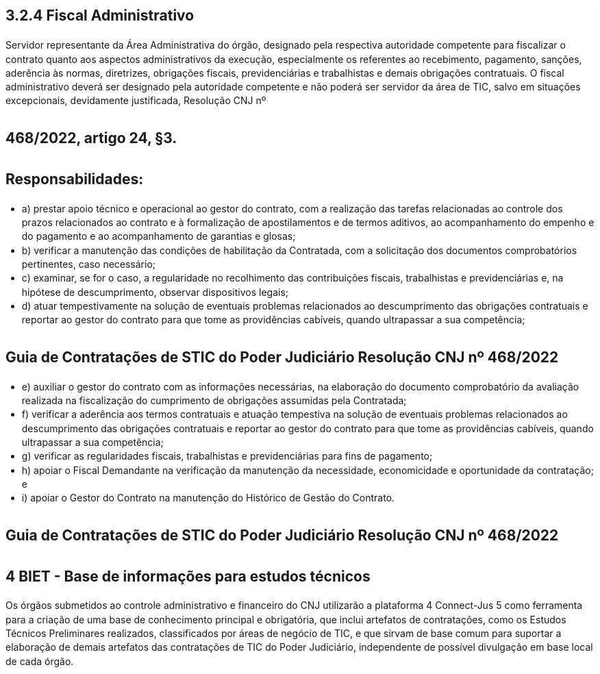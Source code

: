 ## 3.2.4 Fiscal Administrativo

Servidor representante da Área Administrativa do órgão, designado pela respectiva autoridade competente  para  fiscalizar  o  contrato  quanto  aos  aspectos  administrativos  da  execução, especialmente  os  referentes  ao  recebimento,  pagamento,  sanções,  aderência  às  normas, diretrizes, obrigações fiscais, previdenciárias e trabalhistas e demais obrigações contratuais. O fiscal administrativo deverá ser designado pela autoridade competente e não poderá ser servidor da  área  de  TIC,  salvo  em  situações  excepcionais,  devidamente  justificada,  Resolução  CNJ  nº

## 468/2022, artigo 24, §3.

## Responsabilidades:

- a) prestar apoio técnico e operacional ao gestor do contrato, com a realização das tarefas relacionadas  ao  controle  dos  prazos  relacionados  ao  contrato  e  à  formalização  de apostilamentos e de termos aditivos, ao acompanhamento do empenho e do pagamento e ao acompanhamento de garantias e glosas;
- b) verificar a manutenção das condições de habilitação da Contratada, com a solicitação dos documentos comprobatórios pertinentes, caso necessário;
- c) examinar,  se  for  o  caso,  a  regularidade  no  recolhimento  das  contribuições  fiscais, trabalhistas  e  previdenciárias  e,  na  hipótese  de  descumprimento,  observar  dispositivos legais;
- d) atuar tempestivamente na solução de eventuais problemas relacionados ao descumprimento das obrigações contratuais e reportar ao gestor do contrato para que tome as providências cabíveis, quando ultrapassar a sua competência;



## Guia de Contratações de STIC do Poder Judiciário Resolução CNJ nº 468/2022

- e) auxiliar o gestor  do  contrato  com  as  informações  necessárias,  na  elaboração  do documento  comprobatório  da  avaliação  realizada  na  fiscalização  do  cumprimento  de obrigações assumidas pela Contratada;
- f) verificar a aderência aos termos contratuais e atuação tempestiva na solução de eventuais problemas  relacionados  ao  descumprimento  das  obrigações  contratuais  e  reportar  ao gestor  do  contrato  para  que  tome  as  providências  cabíveis,  quando  ultrapassar  a  sua competência;
- g) verificar as regularidades fiscais, trabalhistas e previdenciárias para fins de pagamento;
- h) apoiar o Fiscal Demandante na verificação da manutenção da necessidade, economicidade e oportunidade da contratação; e
- i) apoiar o Gestor do Contrato na manutenção do Histórico de Gestão do Contrato.



## Guia de Contratações de STIC do Poder Judiciário Resolução CNJ nº 468/2022

## 4 BIET - Base de informações para estudos técnicos

Os  órgãos  submetidos  ao  controle  administrativo  e  financeiro  do  CNJ   utilizarão  a  plataforma 4 Connect-Jus 5 como ferramenta para a criação de uma base de conhecimento principal e obrigatória, que inclui  artefatos  de  contratações,  como  os  Estudos  Técnicos  Preliminares  realizados,  classificados  por áreas de negócio de TIC, e que sirvam de base comum para suportar a elaboração de demais artefatos das contratações de TIC do Poder Judiciário, independente de possível divulgação em base local de cada órgão.
